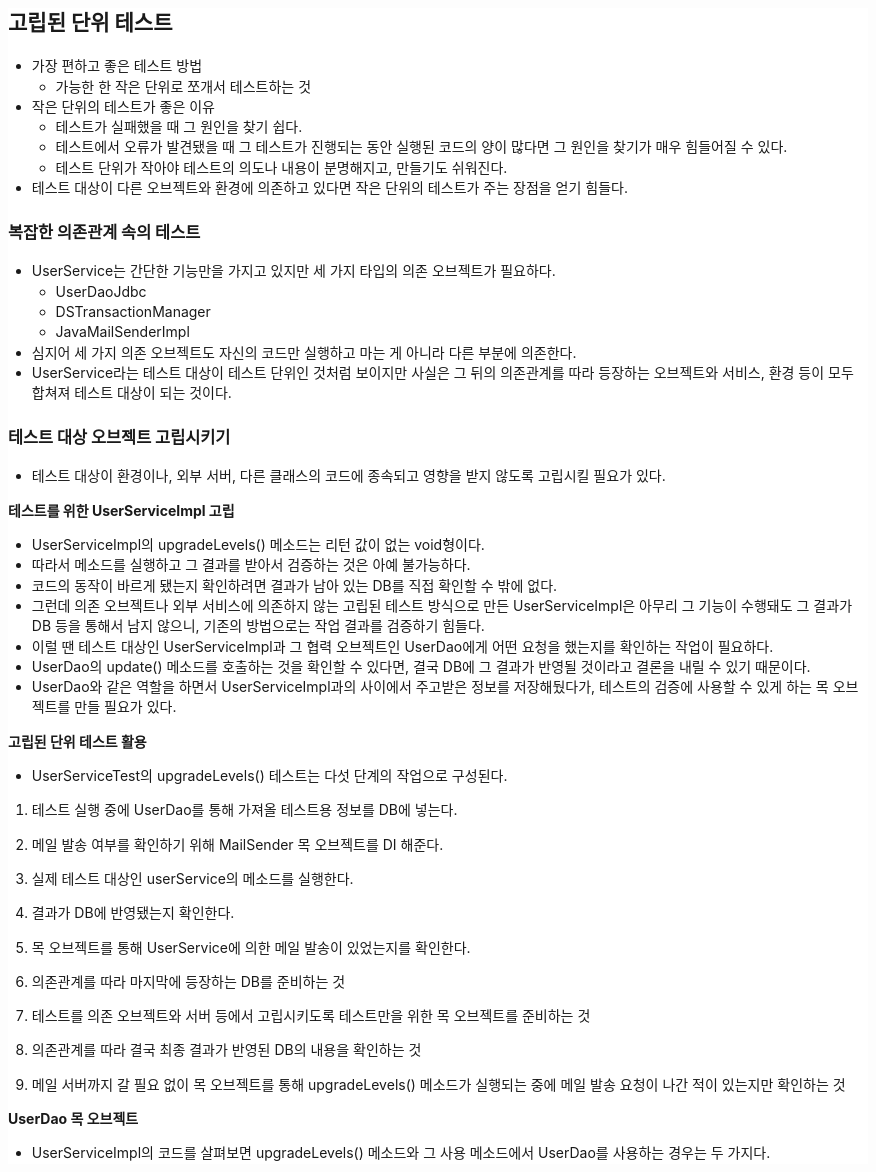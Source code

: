 ## 고립된 단위 테스트

- 가장 편하고 좋은 테스트 방법
    - 가능한 한 작은 단위로 쪼개서 테스트하는 것
- 작은 단위의 테스트가 좋은 이유
    - 테스트가 실패했을 때 그 원인을 찾기 쉽다.
    - 테스트에서 오류가 발견됐을 때 그 테스트가 진행되는 동안 실행된 코드의 양이 많다면 그 원인을 찾기가 매우 힘들어질 수 있다.
    - 테스트 단위가 작아야 테스트의 의도나 내용이 분명해지고, 만들기도 쉬워진다.
- 테스트 대상이 다른 오브젝트와 환경에 의존하고 있다면 작은 단위의 테스트가 주는 장점을 얻기 힘들다.

### 복잡한 의존관계 속의 테스트

- UserService는 간단한 기능만을 가지고 있지만 세 가지 타입의 의존 오브젝트가 필요하다.
    - UserDaoJdbc
    - DSTransactionManager
    - JavaMailSenderImpl
- 심지어 세 가지 의존 오브젝트도 자신의 코드만 실행하고 마는 게 아니라 다른 부분에 의존한다.
- UserService라는 테스트 대상이 테스트 단위인 것처럼 보이지만 사실은 그 뒤의 의존관계를 따라 등장하는 오브젝트와 서비스, 환경 등이 모두 합쳐져 테스트 대상이 되는 것이다.

### 테스트 대상 오브젝트 고립시키기

- 테스트 대상이 환경이나, 외부 서버, 다른 클래스의 코드에 종속되고 영향을 받지 않도록 고립시킬 필요가 있다.

**테스트를 위한 UserServiceImpl 고립**

- UserServiceImpl의 upgradeLevels() 메소드는 리턴 값이 없는 void형이다.
- 따라서 메소드를 실행하고 그 결과를 받아서 검증하는 것은 아예 불가능하다.
- 코드의 동작이 바르게 됐는지 확인하려면 결과가 남아 있는 DB를 직접 확인할 수 밖에 없다.
- 그런데 의존 오브젝트나 외부 서비스에 의존하지 않는 고립된 테스트 방식으로 만든 UserServiceImpl은 아무리 그 기능이 수행돼도 그 결과가 DB 등을 통해서 남지 않으니, 기존의 방법으로는 작업 결과를 검증하기 힘들다.
- 이럴 땐 테스트 대상인 UserServiceImpl과 그 협력 오브젝트인 UserDao에게 어떤 요청을 했는지를 확인하는 작업이 필요하다.
- UserDao의 update() 메소드를 호출하는 것을 확인할 수 있다면, 결국 DB에 그 결과가 반영될 것이라고 결론을 내릴 수 있기 때문이다.
- UserDao와 같은 역할을 하면서 UserServiceImpl과의 사이에서 주고받은 정보를 저장해뒀다가, 테스트의 검증에 사용할 수 있게 하는 목 오브젝트를 만들 필요가 있다.

**고립된 단위 테스트 활용**

- UserServiceTest의 upgradeLevels() 테스트는 다섯 단계의 작업으로 구성된다.
1. 테스트 실행 중에 UserDao를 통해 가져올 테스트용 정보를 DB에 넣는다.
2. 메일 발송 여부를 확인하기 위해 MailSender 목 오브젝트를 DI 해준다.
3. 실제 테스트 대상인 userService의 메소드를 실행한다.
4. 결과가 DB에 반영됐는지 확인한다.
5. 목 오브젝트를 통해 UserService에 의한 메일 발송이 있었는지를 확인한다.

1. 의존관계를 따라 마지막에 등장하는 DB를 준비하는 것
2. 테스트를 의존 오브젝트와 서버 등에서 고립시키도록 테스트만을 위한 목 오브젝트를 준비하는 것

  4. 의존관계를 따라 결국 최종 결과가 반영된 DB의 내용을 확인하는 것

  5. 메일 서버까지 갈 필요 없이 목 오브젝트를 통해 upgradeLevels() 메소드가 실행되는 중에 메일 발송 요청이 나간 적이 있는지만 확인하는 것

**UserDao 목 오브젝트**

- UserServiceImpl의 코드를 살펴보면 upgradeLevels() 메소드와 그 사용 메소드에서 UserDao를 사용하는 경우는 두 가지다.
